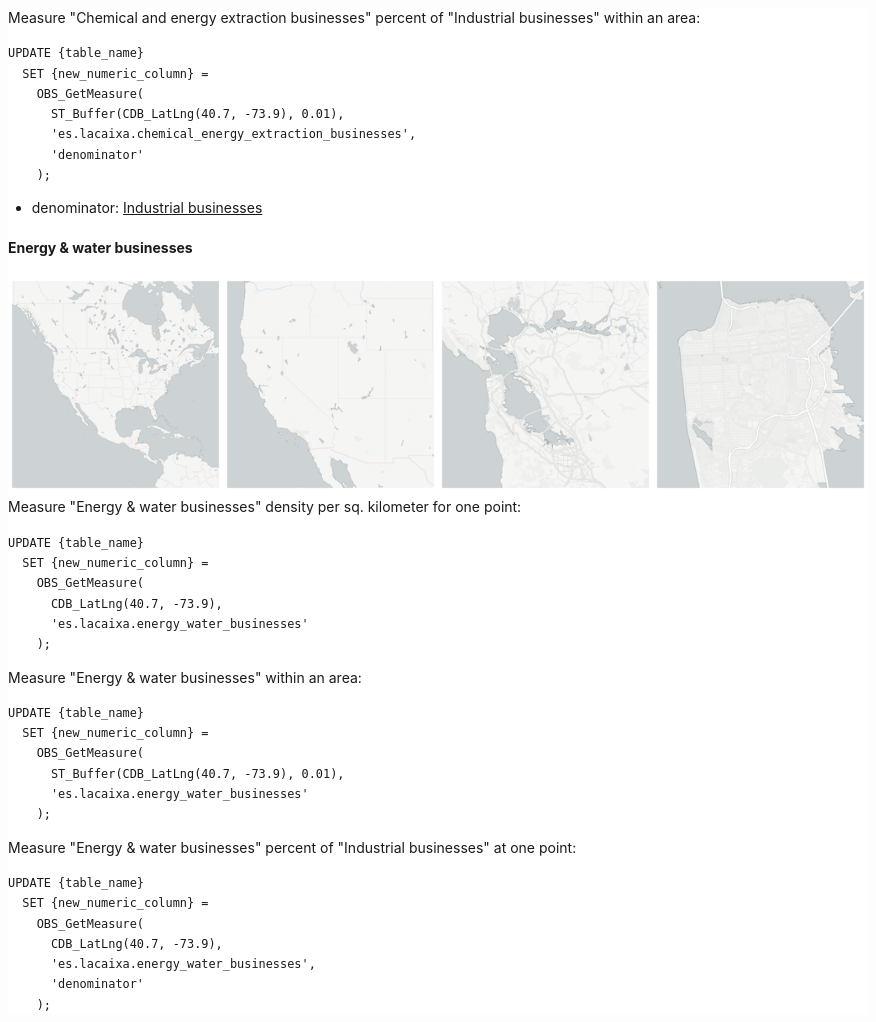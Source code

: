 Measure &quot;Chemical and energy extraction businesses&quot; percent of &quot;Industrial businesses&quot; within an area:

    UPDATE {table_name}
      SET {new_numeric_column} =
        OBS_GetMeasure(
          ST_Buffer(CDB_LatLng(40.7, -73.9), 0.01),
          'es.lacaixa.chemical_energy_extraction_businesses',
          'denominator'
        );

* denominator: [Industrial businesses](#es-lacaixa-industrial-businesses)


#### <a name="energy-water-businesses"></a><a name="es-lacaixa-energy-water-businesses"></a>Energy &amp; water businesses

[<img alt="../../_images/es.lacaixa.energy_water_businesses.png" src="../../_images/es.lacaixa.energy_water_businesses.png" style="width: 100%;" />](../../_images/es.lacaixa.energy_water_businesses.png)Measure &quot;Energy &amp; water businesses&quot;  density per sq. kilometer  for one point:

    UPDATE {table_name}
      SET {new_numeric_column} =
        OBS_GetMeasure(
          CDB_LatLng(40.7, -73.9),
          'es.lacaixa.energy_water_businesses'
        );

Measure &quot;Energy &amp; water businesses&quot; within an area:

    UPDATE {table_name}
      SET {new_numeric_column} =
        OBS_GetMeasure(
          ST_Buffer(CDB_LatLng(40.7, -73.9), 0.01),
          'es.lacaixa.energy_water_businesses'
        );

Measure &quot;Energy &amp; water businesses&quot; percent of &quot;Industrial businesses&quot; at one point:

    UPDATE {table_name}
      SET {new_numeric_column} =
        OBS_GetMeasure(
          CDB_LatLng(40.7, -73.9),
          'es.lacaixa.energy_water_businesses',
          'denominator'
        );
